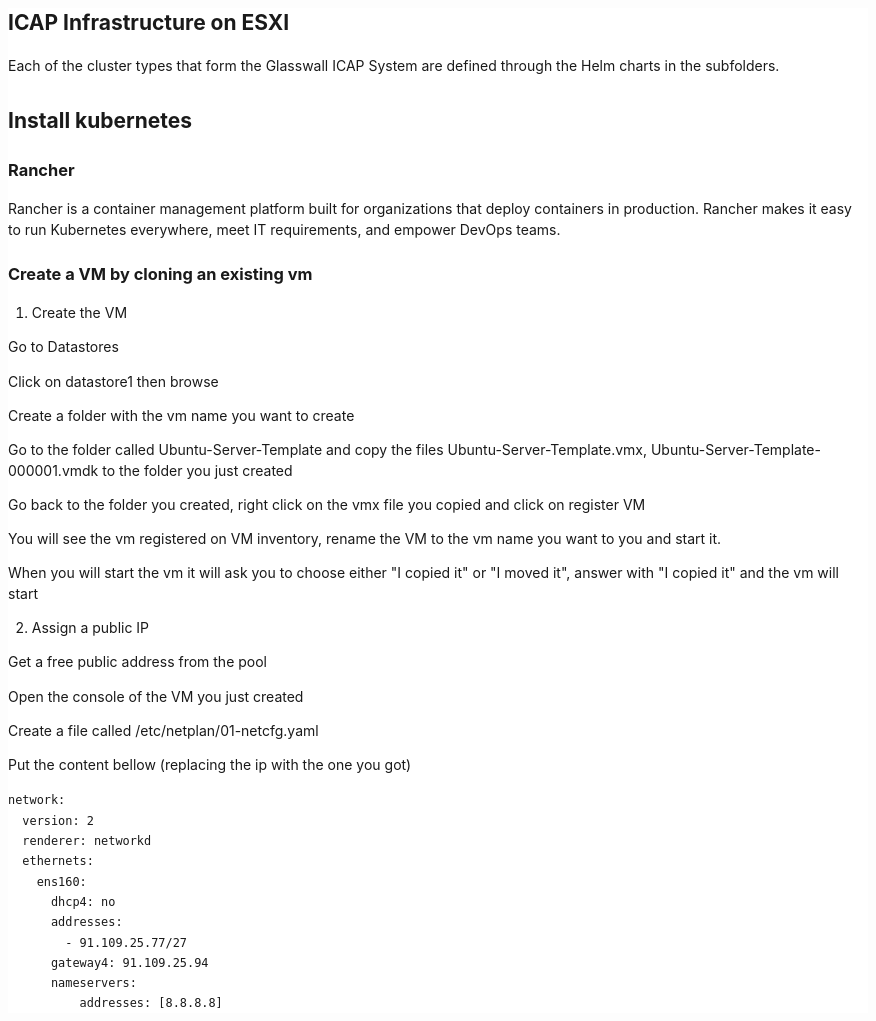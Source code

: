 ## ICAP Infrastructure on ESXI

Each of the cluster types that form the Glasswall ICAP System are defined through the Helm charts in the subfolders.

## Install kubernetes

### Rancher

Rancher is a container management platform built for organizations that deploy containers in production. Rancher makes it easy to run Kubernetes everywhere, meet IT requirements, and empower DevOps teams.

### Create a VM by cloning an existing vm

1. Create the VM

Go to Datastores

Click on datastore1 then browse

Create a folder with the vm name you want to create

Go to the folder called Ubuntu-Server-Template and copy the files Ubuntu-Server-Template.vmx, Ubuntu-Server-Template-000001.vmdk to the folder you just created

Go back to the folder you created, right click on the vmx file you copied and click on register VM

You will see the vm registered on VM inventory, rename the VM to the vm name you want to you and start it.

When you will start the vm it will ask you to choose either "I copied it" or "I moved it", answer with "I copied it" and the vm will start


2. Assign a public IP

Get a free public address from the pool

Open the console of the VM you just created

Create a file called /etc/netplan/01-netcfg.yaml

Put the content bellow (replacing the ip with the one you got)
```
network:
  version: 2
  renderer: networkd
  ethernets:
    ens160:
      dhcp4: no
      addresses:
        - 91.109.25.77/27
      gateway4: 91.109.25.94
      nameservers:
          addresses: [8.8.8.8]
```
